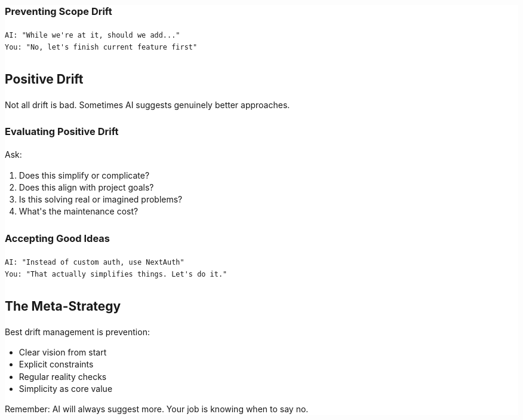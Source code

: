 ### Preventing Scope Drift
```
AI: "While we're at it, should we add..."
You: "No, let's finish current feature first"
```

## Positive Drift

Not all drift is bad. Sometimes AI suggests genuinely better approaches.

### Evaluating Positive Drift
Ask:
1. Does this simplify or complicate?
2. Does this align with project goals?
3. Is this solving real or imagined problems?
4. What's the maintenance cost?

### Accepting Good Ideas
```
AI: "Instead of custom auth, use NextAuth"
You: "That actually simplifies things. Let's do it."
```

## The Meta-Strategy

Best drift management is prevention:
- Clear vision from start
- Explicit constraints
- Regular reality checks
- Simplicity as core value

Remember: AI will always suggest more. Your job is knowing when to say no.

